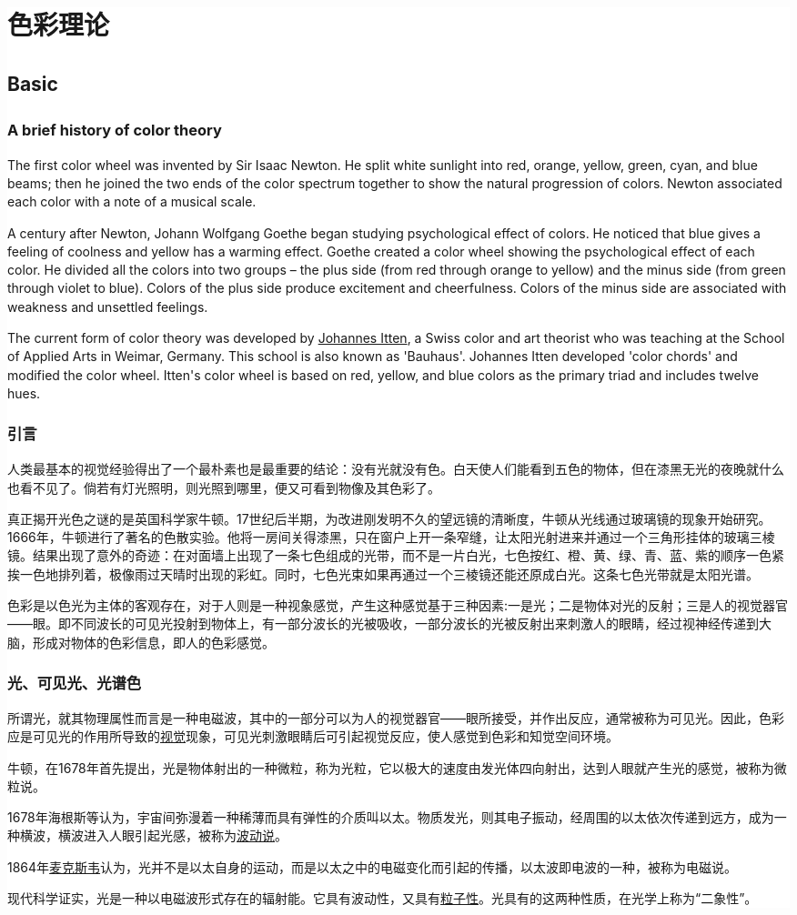 #  色彩理论



## Basic

### A brief history of color theory

The first color wheel was invented by Sir Isaac Newton. He split white sunlight into red, orange, yellow, green, cyan, and blue beams; then he joined the two ends of the color spectrum together to show the natural progression of colors. Newton associated each color with a note of a musical scale.

A century after Newton, Johann Wolfgang Goethe began studying psychological effect of colors. He noticed that blue gives a feeling of coolness and yellow has a warming effect. Goethe created a color wheel showing the psychological effect of each color. He divided all the colors into two groups – the plus side (from red through orange to yellow) and the minus side (from green through violet to blue). Colors of the plus side produce excitement and cheerfulness. Colors of the minus side are associated with weakness and unsettled feelings.

The current form of color theory was developed by [Johannes Itten](http://www.dezignare.com/newsletter/Johannes_Itten.html), a Swiss color and art theorist who was teaching at the School of Applied Arts in Weimar, Germany. This school is also known as 'Bauhaus'. Johannes Itten developed 'color chords' and modified the color wheel. Itten's color wheel is based on red, yellow, and blue colors as the primary triad and includes twelve hues.



### 引言

人类最基本的视觉经验得出了一个最朴素也是最重要的结论：没有光就没有色。白天使人们能看到五色的物体，但在漆黑无光的夜晚就什么也看不见了。倘若有灯光照明，则光照到哪里，便又可看到物像及其色彩了。

真正揭开光色之谜的是英国科学家牛顿。17世纪后半期，为改进刚发明不久的望远镜的清晰度，牛顿从光线通过玻璃镜的现象开始研究。1666年，牛顿进行了著名的色散实验。他将一房间关得漆黑，只在窗户上开一条窄缝，让太阳光射进来并通过一个三角形挂体的玻璃三棱镜。结果出现了意外的奇迹：在对面墙上出现了一条七色组成的光带，而不是一片白光，七色按红、橙、黄、绿、青、蓝、紫的顺序一色紧挨一色地排列着，极像雨过天晴时出现的彩虹。同时，七色光束如果再通过一个三棱镜还能还原成白光。这条七色光带就是太阳光谱。

色彩是以色光为主体的客观存在，对于人则是一种视象感觉，产生这种感觉基于三种因素:一是光；二是物体对光的反射；三是人的视觉器官——眼。即不同波长的可见光投射到物体上，有一部分波长的光被吸收，一部分波长的光被反射出来刺激人的眼睛，经过视神经传递到大脑，形成对物体的色彩信息，即人的色彩感觉。



### 光、可见光、光谱色

所谓光，就其物理属性而言是一种电磁波，其中的一部分可以为人的视觉器官——眼所接受，并作出反应，通常被称为可见光。因此，色彩应是可见光的作用所导致的[视觉](https://baike.baidu.com/item/%E8%A7%86%E8%A7%89)现象，可见光刺激眼睛后可引起视觉反应，使人感觉到色彩和知觉空间环境。

牛顿，在1678年首先提出，光是物体射出的一种微粒，称为光粒，它以极大的速度由发光体四向射出，达到人眼就产生光的感觉，被称为微粒说。

1678年海根斯等认为，宇宙间弥漫着一种稀薄而具有弹性的介质叫以太。物质发光，则其电子振动，经周围的以太依次传递到远方，成为一种横波，横波进入人眼引起光感，被称为[波动说](https://baike.baidu.com/item/%E6%B3%A2%E5%8A%A8%E8%AF%B4)。

1864年[麦克斯韦](https://baike.baidu.com/item/%E9%BA%A6%E5%85%8B%E6%96%AF%E9%9F%A6)认为，光并不是以太自身的运动，而是以太之中的电磁变化而引起的传播，以太波即电波的一种，被称为电磁说。

现代科学证实，光是一种以电磁波形式存在的辐射能。它具有波动性，又具有[粒子性](https://baike.baidu.com/item/%E7%B2%92%E5%AD%90%E6%80%A7)。光具有的这两种性质，在光学上称为“二象性”。

